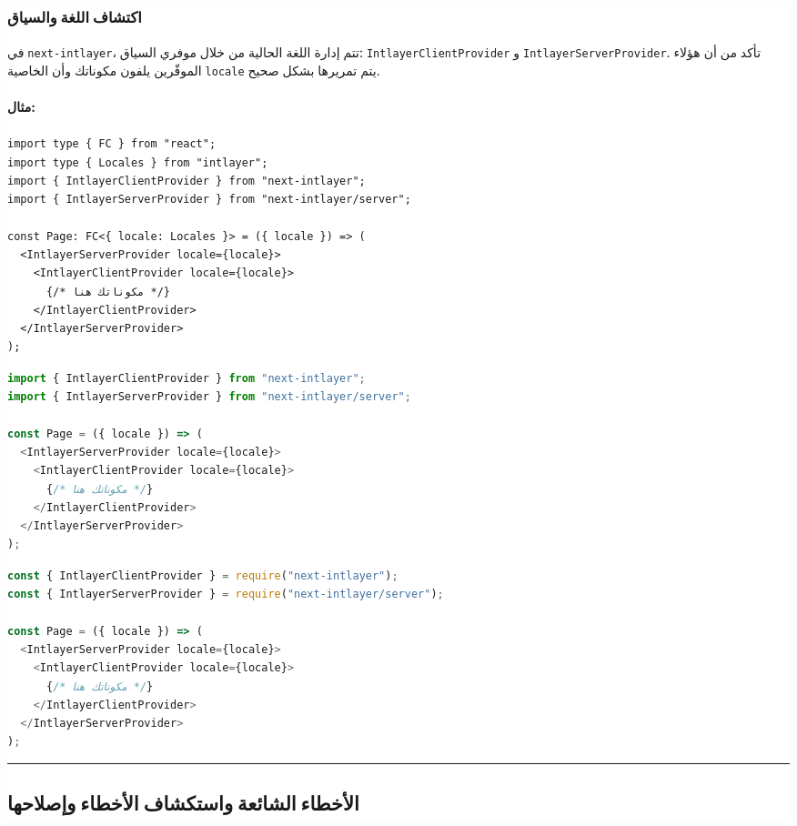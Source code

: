 ### اكتشاف اللغة والسياق

في `next-intlayer`، تتم إدارة اللغة الحالية من خلال موفري السياق: `IntlayerClientProvider` و `IntlayerServerProvider`. تأكد من أن هؤلاء الموفّرين يلفون مكوناتك وأن الخاصية `locale` يتم تمريرها بشكل صحيح.

#### مثال:

```tsx codeFormat="typescript"
import type { FC } from "react";
import type { Locales } from "intlayer";
import { IntlayerClientProvider } from "next-intlayer";
import { IntlayerServerProvider } from "next-intlayer/server";

const Page: FC<{ locale: Locales }> = ({ locale }) => (
  <IntlayerServerProvider locale={locale}>
    <IntlayerClientProvider locale={locale}>
      {/* مكوناتك هنا */}
    </IntlayerClientProvider>
  </IntlayerServerProvider>
);
```

```javascript codeFormat="esm"
import { IntlayerClientProvider } from "next-intlayer";
import { IntlayerServerProvider } from "next-intlayer/server";

const Page = ({ locale }) => (
  <IntlayerServerProvider locale={locale}>
    <IntlayerClientProvider locale={locale}>
      {/* مكوناتك هنا */}
    </IntlayerClientProvider>
  </IntlayerServerProvider>
);
```

```javascript codeFormat="commonjs"
const { IntlayerClientProvider } = require("next-intlayer");
const { IntlayerServerProvider } = require("next-intlayer/server");

const Page = ({ locale }) => (
  <IntlayerServerProvider locale={locale}>
    <IntlayerClientProvider locale={locale}>
      {/* مكوناتك هنا */}
    </IntlayerClientProvider>
  </IntlayerServerProvider>
);
```

---

## الأخطاء الشائعة واستكشاف الأخطاء وإصلاحها
